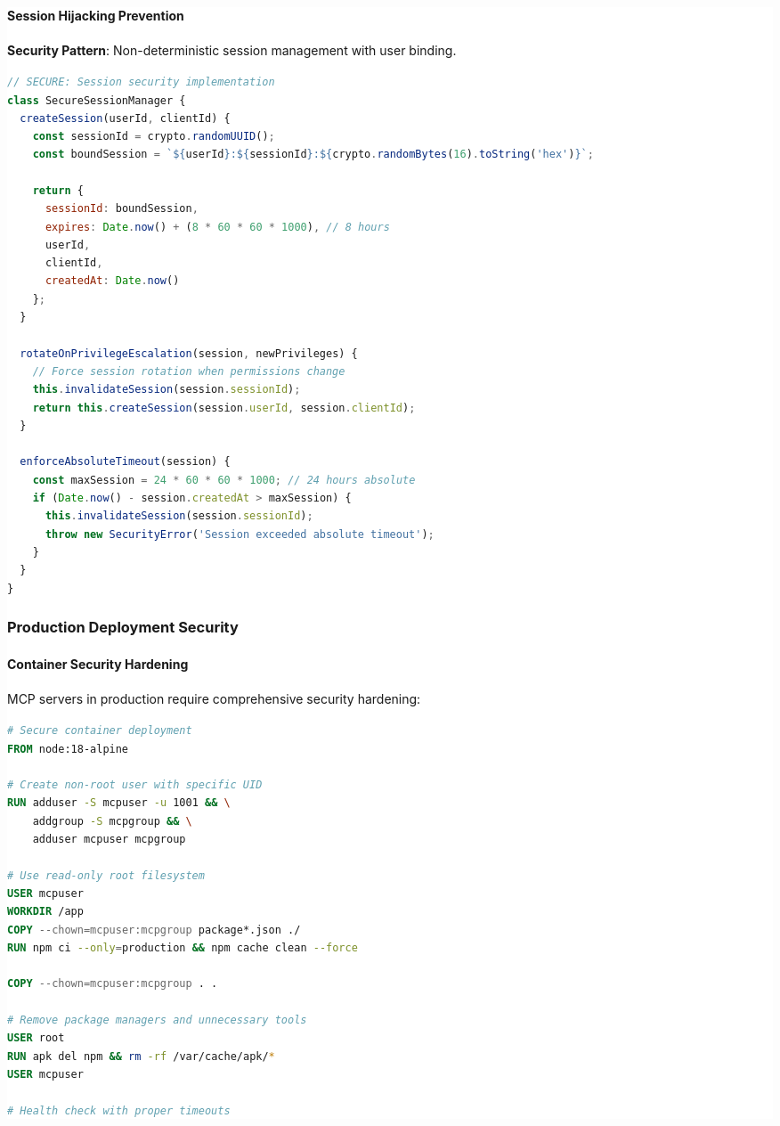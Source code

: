 #### Session Hijacking Prevention

**Security Pattern**: Non-deterministic session management with user binding.

```javascript
// SECURE: Session security implementation
class SecureSessionManager {
  createSession(userId, clientId) {
    const sessionId = crypto.randomUUID();
    const boundSession = `${userId}:${sessionId}:${crypto.randomBytes(16).toString('hex')}`;

    return {
      sessionId: boundSession,
      expires: Date.now() + (8 * 60 * 60 * 1000), // 8 hours
      userId,
      clientId,
      createdAt: Date.now()
    };
  }

  rotateOnPrivilegeEscalation(session, newPrivileges) {
    // Force session rotation when permissions change
    this.invalidateSession(session.sessionId);
    return this.createSession(session.userId, session.clientId);
  }

  enforceAbsoluteTimeout(session) {
    const maxSession = 24 * 60 * 60 * 1000; // 24 hours absolute
    if (Date.now() - session.createdAt > maxSession) {
      this.invalidateSession(session.sessionId);
      throw new SecurityError('Session exceeded absolute timeout');
    }
  }
}
```

### Production Deployment Security

#### Container Security Hardening

MCP servers in production require comprehensive security hardening:

```dockerfile
# Secure container deployment
FROM node:18-alpine

# Create non-root user with specific UID
RUN adduser -S mcpuser -u 1001 && \
    addgroup -S mcpgroup && \
    adduser mcpuser mcpgroup

# Use read-only root filesystem
USER mcpuser
WORKDIR /app
COPY --chown=mcpuser:mcpgroup package*.json ./
RUN npm ci --only=production && npm cache clean --force

COPY --chown=mcpuser:mcpgroup . .

# Remove package managers and unnecessary tools
USER root
RUN apk del npm && rm -rf /var/cache/apk/*
USER mcpuser

# Health check with proper timeouts
```